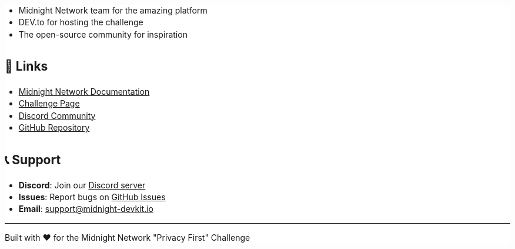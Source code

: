 - Midnight Network team for the amazing platform
- DEV.to for hosting the challenge
- The open-source community for inspiration

## 🔗 Links

- [Midnight Network Documentation](https://docs.midnight.network/)
- [Challenge Page](https://dev.to/challenges/midnight-2025-08-20)
- [Discord Community](https://discord.com/invite/midnightnetwork)
- [GitHub Repository](https://github.com/midnight-devkit/midnight-devkit)

## 📞 Support

- **Discord**: Join our [Discord server](https://discord.gg/midnight-devkit)
- **Issues**: Report bugs on [GitHub Issues](https://github.com/midnight-devkit/issues)
- **Email**: support@midnight-devkit.io

---

Built with ❤️ for the Midnight Network "Privacy First" Challenge
